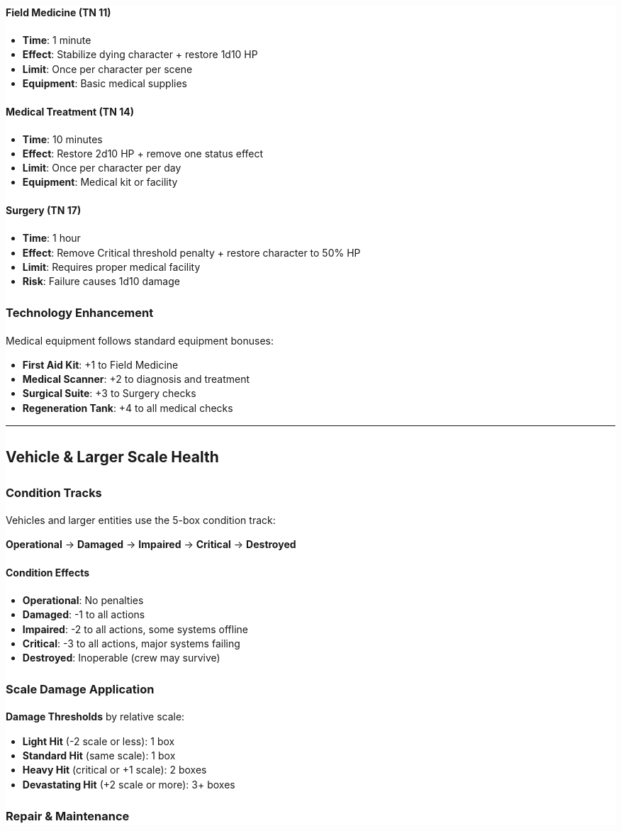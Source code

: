 #### **Field Medicine (TN 11)**
- **Time**: 1 minute
- **Effect**: Stabilize dying character + restore 1d10 HP
- **Limit**: Once per character per scene
- **Equipment**: Basic medical supplies

#### **Medical Treatment (TN 14)**
- **Time**: 10 minutes
- **Effect**: Restore 2d10 HP + remove one status effect
- **Limit**: Once per character per day
- **Equipment**: Medical kit or facility

#### **Surgery (TN 17)**
- **Time**: 1 hour
- **Effect**: Remove Critical threshold penalty + restore character to 50% HP
- **Limit**: Requires proper medical facility
- **Risk**: Failure causes 1d10 damage

### Technology Enhancement

Medical equipment follows standard equipment bonuses:
- **First Aid Kit**: +1 to Field Medicine
- **Medical Scanner**: +2 to diagnosis and treatment
- **Surgical Suite**: +3 to Surgery checks
- **Regeneration Tank**: +4 to all medical checks

---

## Vehicle & Larger Scale Health

### Condition Tracks

Vehicles and larger entities use the 5-box condition track:

**Operational** → **Damaged** → **Impaired** → **Critical** → **Destroyed**

#### **Condition Effects**
- **Operational**: No penalties
- **Damaged**: -1 to all actions
- **Impaired**: -2 to all actions, some systems offline
- **Critical**: -3 to all actions, major systems failing
- **Destroyed**: Inoperable (crew may survive)

### Scale Damage Application

**Damage Thresholds** by relative scale:
- **Light Hit** (-2 scale or less): 1 box
- **Standard Hit** (same scale): 1 box
- **Heavy Hit** (critical or +1 scale): 2 boxes
- **Devastating Hit** (+2 scale or more): 3+ boxes

### Repair & Maintenance
